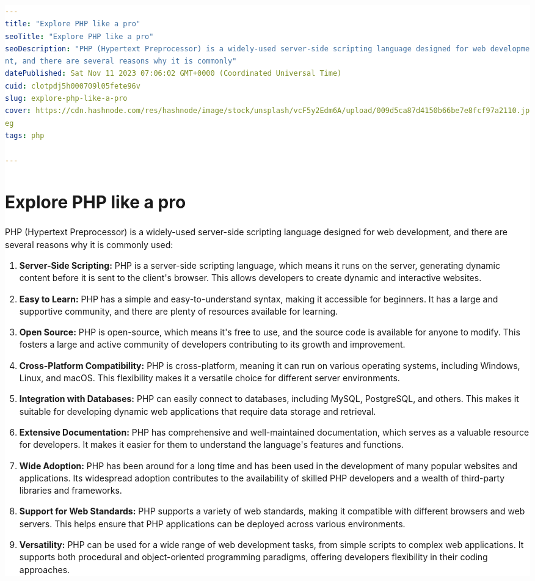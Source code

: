 ```yaml
---
title: "Explore PHP like a pro"
seoTitle: "Explore PHP like a pro"
seoDescription: "PHP (Hypertext Preprocessor) is a widely-used server-side scripting language designed for web development, and there are several reasons why it is commonly"
datePublished: Sat Nov 11 2023 07:06:02 GMT+0000 (Coordinated Universal Time)
cuid: clotpdj5h000709l05fete96v
slug: explore-php-like-a-pro
cover: https://cdn.hashnode.com/res/hashnode/image/stock/unsplash/vcF5y2Edm6A/upload/009d5ca87d4150b66be7e8fcf97a2110.jpeg
tags: php

---
```


# Explore PHP like a pro

PHP (Hypertext Preprocessor) is a widely-used server-side scripting language designed for web development, and there are several reasons why it is commonly used:

1. **Server-Side Scripting:** PHP is a server-side scripting language, which means it runs on the server, generating dynamic content before it is sent to the client's browser. This allows developers to create dynamic and interactive websites.
    
2. **Easy to Learn:** PHP has a simple and easy-to-understand syntax, making it accessible for beginners. It has a large and supportive community, and there are plenty of resources available for learning.
    
3. **Open Source:** PHP is open-source, which means it's free to use, and the source code is available for anyone to modify. This fosters a large and active community of developers contributing to its growth and improvement.
    
4. **Cross-Platform Compatibility:** PHP is cross-platform, meaning it can run on various operating systems, including Windows, Linux, and macOS. This flexibility makes it a versatile choice for different server environments.
    
5. **Integration with Databases:** PHP can easily connect to databases, including MySQL, PostgreSQL, and others. This makes it suitable for developing dynamic web applications that require data storage and retrieval.
    
6. **Extensive Documentation:** PHP has comprehensive and well-maintained documentation, which serves as a valuable resource for developers. It makes it easier for them to understand the language's features and functions.
    
7. **Wide Adoption:** PHP has been around for a long time and has been used in the development of many popular websites and applications. Its widespread adoption contributes to the availability of skilled PHP developers and a wealth of third-party libraries and frameworks.
    
8. **Support for Web Standards:** PHP supports a variety of web standards, making it compatible with different browsers and web servers. This helps ensure that PHP applications can be deployed across various environments.
    
9. **Versatility:** PHP can be used for a wide range of web development tasks, from simple scripts to complex web applications. It supports both procedural and object-oriented programming paradigms, offering developers flexibility in their coding approaches.
    